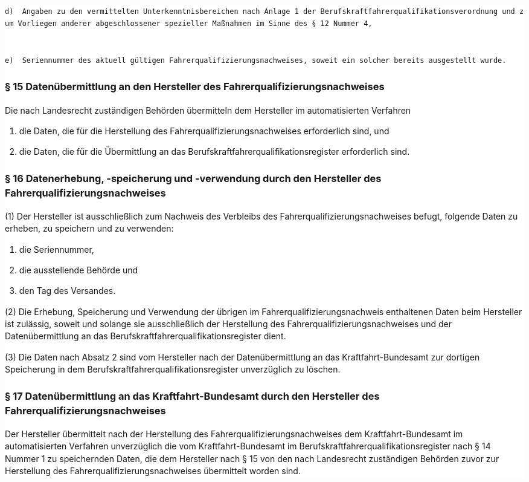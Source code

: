 
    d)  Angaben zu den vermittelten Unterkenntnisbereichen nach Anlage 1 der Berufskraftfahrerqualifikationsverordnung und zum Vorliegen anderer abgeschlossener spezieller Maßnahmen im Sinne des § 12 Nummer 4,


    e)  Seriennummer des aktuell gültigen Fahrerqualifizierungsnachweises, soweit ein solcher bereits ausgestellt wurde.








### § 15 Datenübermittlung an den Hersteller des Fahrerqualifizierungsnachweises

Die nach Landesrecht zuständigen Behörden übermitteln dem Hersteller im automatisierten Verfahren

1.  die Daten, die für die Herstellung des Fahrerqualifizierungsnachweises erforderlich sind, und


2.  die Daten, die für die Übermittlung an das Berufskraftfahrerqualifikationsregister erforderlich sind.





### § 16 Datenerhebung, -speicherung und -verwendung durch den Hersteller des Fahrerqualifizierungsnachweises

(1) Der Hersteller ist ausschließlich zum Nachweis des Verbleibs des Fahrerqualifizierungsnachweises befugt, folgende Daten zu erheben, zu speichern und zu verwenden:

1.  die Seriennummer,


2.  die ausstellende Behörde und


3.  den Tag des Versandes.




(2) Die Erhebung, Speicherung und Verwendung der übrigen im Fahrerqualifizierungsnachweis enthaltenen Daten beim Hersteller ist zulässig, soweit und solange sie ausschließlich der Herstellung des Fahrerqualifizierungsnachweises und der Datenübermittlung an das Berufskraftfahrerqualifikationsregister dient.

(3) Die Daten nach Absatz 2 sind vom Hersteller nach der Datenübermittlung an das Kraftfahrt-Bundesamt zur dortigen Speicherung in dem Berufskraftfahrerqualifikationsregister unverzüglich zu löschen.


### § 17 Datenübermittlung an das Kraftfahrt-Bundesamt durch den Hersteller des Fahrerqualifizierungsnachweises

Der Hersteller übermittelt nach der Herstellung des Fahrerqualifizierungsnachweises dem Kraftfahrt-Bundesamt im automatisierten Verfahren unverzüglich die vom Kraftfahrt-Bundesamt im Berufskraftfahrerqualifikationsregister nach § 14 Nummer 1 zu speichernden Daten, die dem Hersteller nach § 15 von den nach Landesrecht zuständigen Behörden zuvor zur Herstellung des Fahrerqualifizierungsnachweises übermittelt worden sind.
